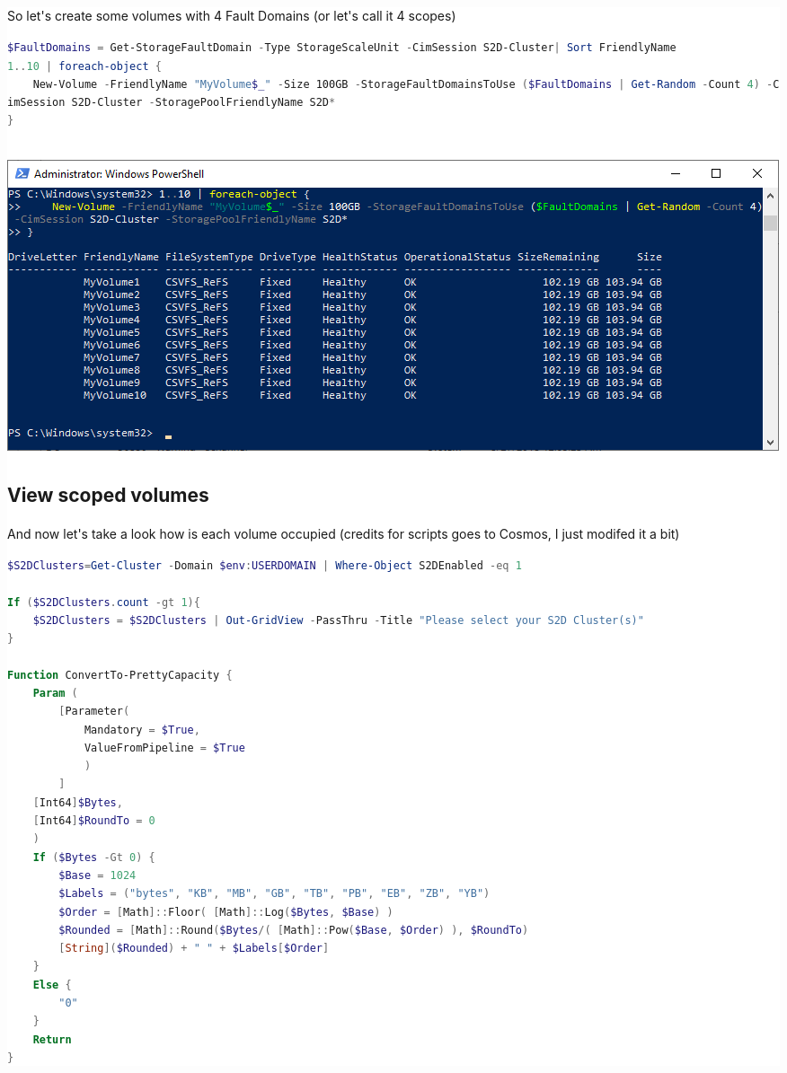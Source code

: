 So let's create some volumes with 4 Fault Domains (or let's call it 4 scopes)

```PowerShell
$FaultDomains = Get-StorageFaultDomain -Type StorageScaleUnit -CimSession S2D-Cluster| Sort FriendlyName
1..10 | foreach-object {
    New-Volume -FriendlyName "MyVolume$_" -Size 100GB -StorageFaultDomainsToUse ($FaultDomains | Get-Random -Count 4) -CimSession S2D-Cluster -StoragePoolFriendlyName S2D*
}
 
```

![](/Scenarios/S2D%20and%20Scoped%20Volumes/Screenshots/VolumesCreated.png)

## View scoped volumes

And now let's take a look how is each volume occupied (credits for scripts goes to Cosmos, I just modifed it a bit)

```PowerShell
$S2DClusters=Get-Cluster -Domain $env:USERDOMAIN | Where-Object S2DEnabled -eq 1 

If ($S2DClusters.count -gt 1){
    $S2DClusters = $S2DClusters | Out-GridView -PassThru -Title "Please select your S2D Cluster(s)"
}

Function ConvertTo-PrettyCapacity {
    Param (
        [Parameter(
            Mandatory = $True,
            ValueFromPipeline = $True
            )
        ]
    [Int64]$Bytes,
    [Int64]$RoundTo = 0
    )
    If ($Bytes -Gt 0) {
        $Base = 1024
        $Labels = ("bytes", "KB", "MB", "GB", "TB", "PB", "EB", "ZB", "YB")
        $Order = [Math]::Floor( [Math]::Log($Bytes, $Base) )
        $Rounded = [Math]::Round($Bytes/( [Math]::Pow($Base, $Order) ), $RoundTo)
        [String]($Rounded) + " " + $Labels[$Order]
    }
    Else {
        "0"
    }
    Return
}
```